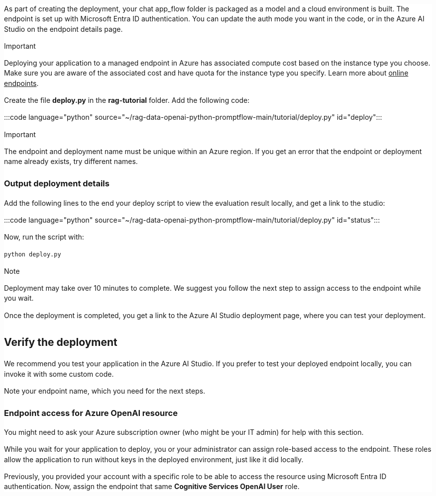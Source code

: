 As part of creating the deployment, your chat app_flow folder is packaged as a model and a cloud environment is built. The endpoint is set up with Microsoft Entra ID authentication. You can update the auth mode you want in the code, or in the Azure AI Studio on the endpoint details page.

> [!IMPORTANT]
> Deploying your application to a managed endpoint in Azure has associated compute cost based on the instance type you choose. Make sure you are aware of the associated cost and have quota for the instance type you specify. Learn more about [online endpoints](/azure/machine-learning/reference-managed-online-endpoints-vm-sku-list).

Create the file **deploy.py** in the **rag-tutorial** folder. Add the following code:

:::code language="python" source="~/rag-data-openai-python-promptflow-main/tutorial/deploy.py" id="deploy":::

> [!IMPORTANT]
> The endpoint and deployment name must be unique within an Azure region. If you get an error that the endpoint or deployment name already exists, try different names.

### Output deployment details

Add the following lines to the end your deploy script to view the evaluation result locally, and get a link to the studio:

:::code language="python" source="~/rag-data-openai-python-promptflow-main/tutorial/deploy.py" id="status":::

Now, run the script with:

```bash
python deploy.py
```

> [!NOTE]
> Deployment may take over 10 minutes to complete. We suggest you follow the next step to assign access to the endpoint while you wait.

Once the deployment is completed, you get a link to the Azure AI Studio deployment page, where you can test your deployment.

## <a name="verify"></a>Verify the deployment

We recommend you test your application in the Azure AI Studio. If you prefer to test your deployed endpoint locally, you can invoke it with some custom code.

Note your endpoint name, which you need for the next steps.

### Endpoint access for Azure OpenAI resource

You might need to ask your Azure subscription owner (who might be your IT admin) for help with this section.

While you wait for your application to deploy, you or your administrator can assign role-based access to the endpoint. These roles allow the application to run without keys in the deployed environment, just like it did locally.

Previously, you provided your account with a specific role to be able to access the resource using Microsoft Entra ID authentication. Now, assign the endpoint that same **Cognitive Services OpenAI User** role.
